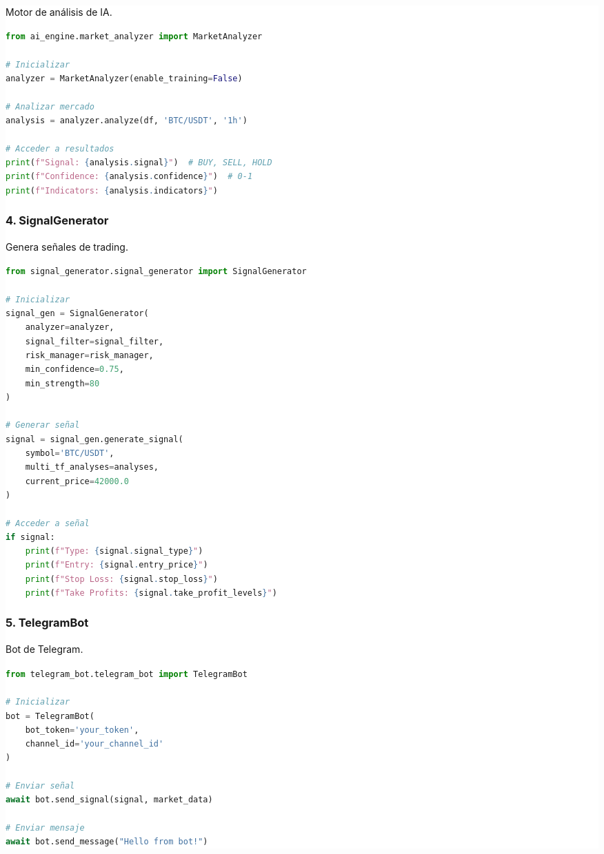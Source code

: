 Motor de análisis de IA.

```python
from ai_engine.market_analyzer import MarketAnalyzer

# Inicializar
analyzer = MarketAnalyzer(enable_training=False)

# Analizar mercado
analysis = analyzer.analyze(df, 'BTC/USDT', '1h')

# Acceder a resultados
print(f"Signal: {analysis.signal}")  # BUY, SELL, HOLD
print(f"Confidence: {analysis.confidence}")  # 0-1
print(f"Indicators: {analysis.indicators}")
```

### 4. SignalGenerator

Genera señales de trading.

```python
from signal_generator.signal_generator import SignalGenerator

# Inicializar
signal_gen = SignalGenerator(
    analyzer=analyzer,
    signal_filter=signal_filter,
    risk_manager=risk_manager,
    min_confidence=0.75,
    min_strength=80
)

# Generar señal
signal = signal_gen.generate_signal(
    symbol='BTC/USDT',
    multi_tf_analyses=analyses,
    current_price=42000.0
)

# Acceder a señal
if signal:
    print(f"Type: {signal.signal_type}")
    print(f"Entry: {signal.entry_price}")
    print(f"Stop Loss: {signal.stop_loss}")
    print(f"Take Profits: {signal.take_profit_levels}")
```

### 5. TelegramBot

Bot de Telegram.

```python
from telegram_bot.telegram_bot import TelegramBot

# Inicializar
bot = TelegramBot(
    bot_token='your_token',
    channel_id='your_channel_id'
)

# Enviar señal
await bot.send_signal(signal, market_data)

# Enviar mensaje
await bot.send_message("Hello from bot!")
```
